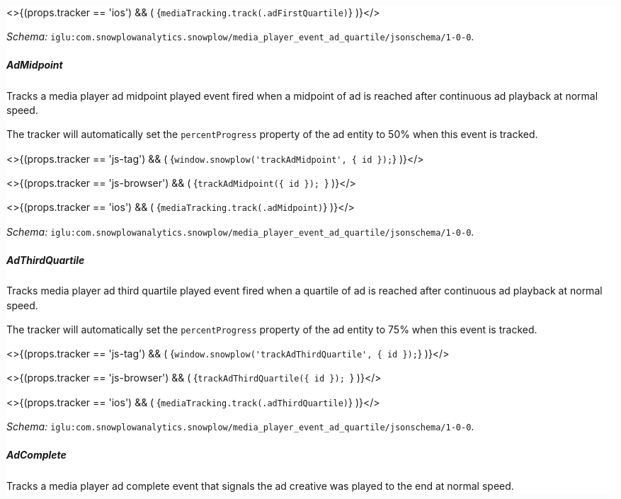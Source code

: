 <>{(props.tracker == 'ios') && (<CodeBlock language="swift">
{`mediaTracking.track(.adFirstQuartile)`}
</CodeBlock>)}</>

*Schema:*
`iglu:com.snowplowanalytics.snowplow/media_player_event_ad_quartile/jsonschema/1-0-0`.

##### AdMidpoint

Tracks a media player ad midpoint played event fired when a midpoint of ad is reached after continuous ad playback at normal speed.

The tracker will automatically set the `percentProgress` property of the ad entity to 50% when this event is tracked.

<>{(props.tracker == 'js-tag') && (<CodeBlock language="javascript">
{`window.snowplow('trackAdMidpoint', { id });`}
</CodeBlock>)}</>

<>{(props.tracker == 'js-browser') && (<CodeBlock language="javascript">
{`trackAdMidpoint({ id });
`}
</CodeBlock>)}</>

<>{(props.tracker == 'ios') && (<CodeBlock language="swift">
{`mediaTracking.track(.adMidpoint)`}
</CodeBlock>)}</>

*Schema:*
`iglu:com.snowplowanalytics.snowplow/media_player_event_ad_quartile/jsonschema/1-0-0`.

##### AdThirdQuartile

Tracks media player ad third quartile played event fired when a quartile of ad is reached after continuous ad playback at normal speed.

The tracker will automatically set the `percentProgress` property of the ad entity to 75% when this event is tracked.

<>{(props.tracker == 'js-tag') && (<CodeBlock language="javascript">
{`window.snowplow('trackAdThirdQuartile', { id });`}
</CodeBlock>)}</>

<>{(props.tracker == 'js-browser') && (<CodeBlock language="javascript">
{`trackAdThirdQuartile({ id });
`}
</CodeBlock>)}</>

<>{(props.tracker == 'ios') && (<CodeBlock language="swift">
{`mediaTracking.track(.adThirdQuartile)`}
</CodeBlock>)}</>

*Schema:*
`iglu:com.snowplowanalytics.snowplow/media_player_event_ad_quartile/jsonschema/1-0-0`.

##### AdComplete

Tracks a media player ad complete event that signals the ad creative was played to the end at normal speed.
